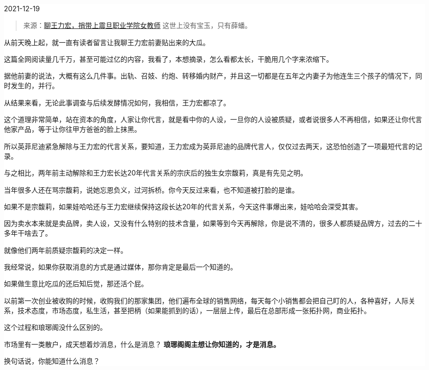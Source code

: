 2021-12-19

> 来源：[聊王力宏，捎带上震旦职业学院女教师](http://mp.weixin.qq.com/s?__biz=MzU0MjYwNDU2Mw==&mid=2247502848&idx=1&sn=d1138868012f017296c9db08fc10e88a&chksm=fb1aa07ccc6d296a2c592ef73ab5cf30e13a32f8509b2cebb37d5f03f212f3adc4f3f24d14e1&scene=27#wechat_redirect)
> 这世上没有宝玉，只有薛蟠。

从前天晚上起，就一直有读者留言让我聊王力宏前妻贴出来的大瓜。  

  

这篇全网阅读量几千万，甚至可能过亿的内容，我看了，本想摘录，怎么看都太长，干脆用几个字来浓缩下。  

  

据他前妻的说法，大概有这么几件事。出轨、召妓、约炮、转移婚内财产，并且这一切都是在五年之内妻子为他连生三个孩子的情况下，同时发生的，并行。

  

从结果来看，无论此事调查与后续发酵情况如何，我相信，王力宏都凉了。  

  

这个道理非常简单，站在资本的角度，人家让你代言，就是看中你的人设，一旦你的人设被质疑，或者说很多人不再相信，如果还让你代言他家产品，等于让你往甲方爸爸的脸上抹黑。  

  

所以英菲尼迪紧急解除与王力宏的代言关系，要知道，王力宏成为英菲尼迪的品牌代言人，仅仅过去两天，这恐怕创造了一项最短代言的记录。

  

与之相比，两年前主动解除和王力宏长达20年代言关系的宗庆后的独生女宗馥莉，真是有先见之明。

  

当年很多人还在骂宗馥莉，说她忘恩负义，过河拆桥。你今天反过来看，也不知道被打脸的是谁。

  

如果不是宗馥莉，如果娃哈哈还与王力宏继续保持这段长达20年的代言关系，今天这件事爆出来，娃哈哈会深受其害。

  

因为卖水本来就是卖品牌，卖人设，又没有什么特别的技术含量，如果等到今天再解除，你是说不清的，很多人都质疑品牌方，过去的二十多年干啥去了。  

  

就像他们两年前质疑宗馥莉的决定一样。

  

我经常说，如果你获取消息的方式是通过媒体，那你肯定是最后一个知道的。  

  

如果做生意比吃瓜的还后知后觉，那还活个屁。  

  

以前第一次创业被收购的时候，收购我们的那家集团，他们遍布全球的销售网络，每天每个小销售都会把自己盯的人，各种喜好，人际关系，技术态度，市场态度，私生活，甚至把柄（如果能抓到的话），一层层上传，最后在总部形成一张拓扑网，商业拓扑。  

  

这个过程和琅琊阁没什么区别的。  

  

市场里有一类散户，成天想着炒消息，什么是消息？ **琅琊阁阁主想让你知道的，才是消息。**  

  

换句话说，你能知道什么消息？  
